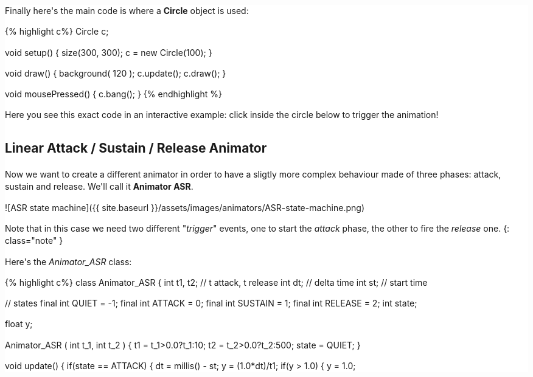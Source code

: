 Finally here's the main code is where a **Circle** object is used:

{% highlight c%}
Circle c;

void setup() {
  size(300, 300);
  c = new Circle(100);
}

void draw() {
  background( 120 );
  c.update();
  c.draw();
}

void mousePressed() {
  c.bang();
}
{% endhighlight %}

Here you see this exact code in an interactive example: click inside the circle below to trigger the animation!

<iframe src="https://www.openprocessing.org/sketch/449430/embed/" width="100%" height="360"></iframe>

## Linear Attack / Sustain / Release Animator

Now we want to create a different animator in order to have a sligtly more complex behaviour made of three phases: attack, sustain and release. We'll call it **Animator ASR**.

![ASR state machine]({{ site.baseurl }}/assets/images/animators/ASR-state-machine.png)

Note that in this case we need two different "_trigger_" events, one to start the _attack_ phase, the other to fire the _release_ one.
{: class="note" }

Here's the _Animator_ASR_ class:

{% highlight c%}
class Animator_ASR
{
  int t1, t2;  // t attack, t release
  int dt;      // delta time
  int st;      // start time

  // states
  final int QUIET = -1;
  final int ATTACK  = 0;
  final int SUSTAIN  = 1;
  final int RELEASE = 2;
  int state;

  float y;

  Animator_ASR ( int t_1, int t_2 ) {
    t1 = t_1>0.0?t_1:10;
    t2 = t_2>0.0?t_2:500;
    state = QUIET;
  }

  void update()
  {
    if(state == ATTACK) {
      dt = millis() - st;
      y =  (1.0*dt)/t1;
      if(y > 1.0) {
        y = 1.0;